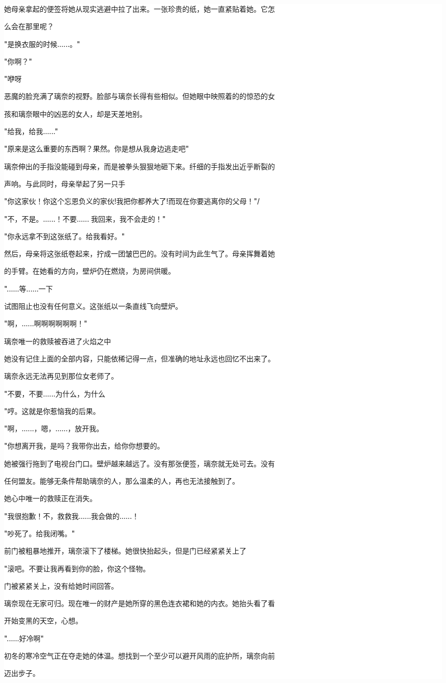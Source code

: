 她母亲拿起的便签将她从现实逃避中拉了出来。一张珍贵的纸，她一直紧贴着她。它怎

么会在那里呢？

"是换衣服的时候......。"

"你啊？"

"咿呀

恶魔的脸充满了璃奈的视野。脸部与璃奈长得有些相似。但她眼中映照着的的惊恐的女

孩和璃奈眼中的凶恶的女人，却是天差地别。

"给我，给我......"

"原来是这么重要的东西啊？果然。你是想从我身边逃走吧"

璃奈伸出的手指没能碰到母亲，而是被拳头狠狠地砸下来。纤细的手指发出近乎断裂的

声响。与此同时，母亲举起了另一只手

"你这家伙！你这个忘恩负义的家伙!我把你都养大了!而现在你要逃离你的父母！"/

"不，不是。......！不要...... 我回来，我不会走的！"

"你永远拿不到这张纸了。给我看好。"

然后，母亲将这张纸卷起来，拧成一团皱巴巴的。没有时间为此生气了。母亲挥舞着她

的手臂。在她看的方向，壁炉仍在燃烧，为房间供暖。

"......等......一下

试图阻止也没有任何意义。这张纸以一条直线飞向壁炉。

"啊，......啊啊啊啊啊啊！"

璃奈唯一的救赎被吞进了火焰之中

她没有记住上面的全部内容，只能依稀记得一点，但准确的地址永远也回忆不出来了。

璃奈永远无法再见到那位女老师了。

"不要，不要......为什么，为什么

"哼。这就是你惹恼我的后果。

"啊，......，嗯，......，放开我。

"你想离开我，是吗？我带你出去，给你你想要的。

她被强行拖到了电视台门口。壁炉越来越远了。没有那张便签，璃奈就无处可去。没有

任何盟友。能够无条件帮助璃奈的人，那么温柔的人，再也无法接触到了。

她心中唯一的救赎正在消失。

"我很抱歉！不，救救我......我会做的......！

"吵死了。给我闭嘴。"

前门被粗暴地推开，璃奈滚下了楼梯。她很快抬起头，但是门已经紧紧关上了

"滚吧。不要让我再看到你的脸，你这个怪物。

门被紧紧关上，没有给她时间回答。

璃奈现在无家可归。现在唯一的财产是她所穿的黑色连衣裙和她的内衣。她抬头看了看

开始变黑的天空，心想。

"......好冷啊"

初冬的寒冷空气正在夺走她的体温。想找到一个至少可以避开风雨的庇护所，璃奈向前

迈出步子。


